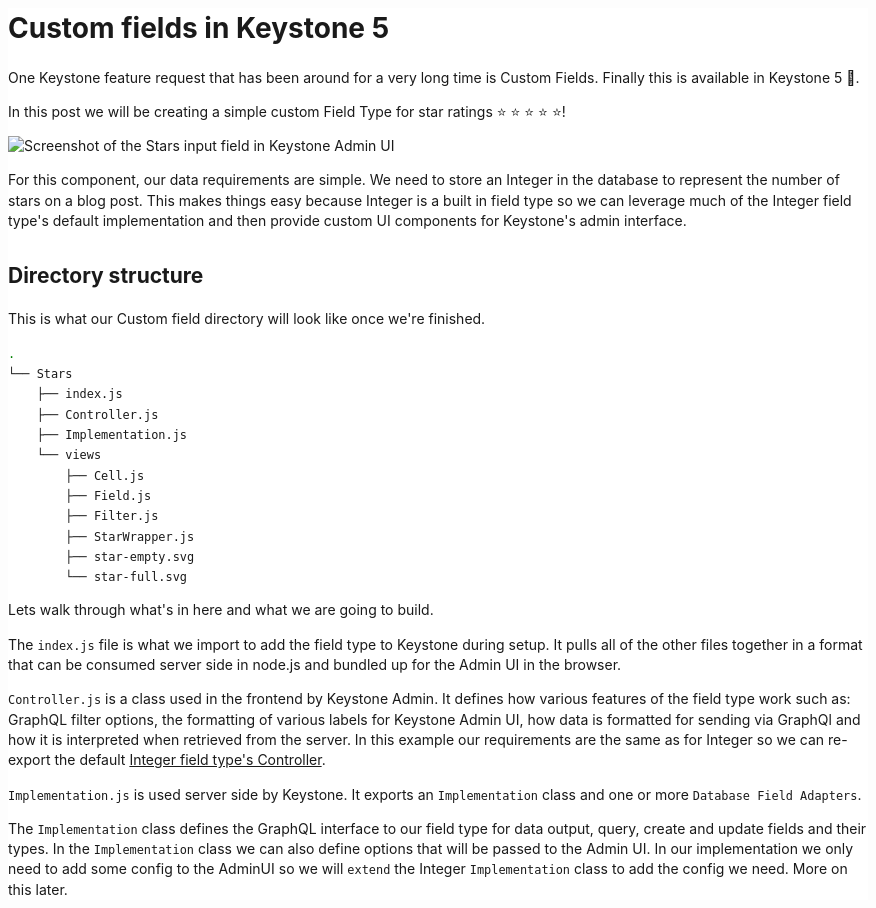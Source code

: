 # Custom fields in Keystone 5

One Keystone feature request that has been around for a very long time is Custom Fields.
Finally this is available in Keystone 5 🎉.

In this post we will be creating a simple custom Field Type for star ratings ⭐️ ⭐️ ⭐️ ⭐️ ⭐️!

![Screenshot of the Stars input field in Keystone Admin UI]()

For this component, our data requirements are simple. We need to store an Integer in the database
to represent the number of stars on a blog post. This makes things easy because Integer is a built
in field type so we can leverage much of the Integer field type's default implementation and then
provide custom UI components for Keystone's admin interface.

## Directory structure

This is what our Custom field directory will look like once we're finished.

```sh
.
└── Stars
    ├── index.js
    ├── Controller.js
    ├── Implementation.js
    └── views
        ├── Cell.js
        ├── Field.js
        ├── Filter.js
        ├── StarWrapper.js
        ├── star-empty.svg
        └── star-full.svg
```

Lets walk through what's in here and what we are going to build.

The `index.js` file is what we import to add the field type to Keystone during setup. It pulls all
of the other files together in a format that can be consumed server side in node.js and bundled up
for the Admin UI in the browser.

`Controller.js` is a class used in the frontend by Keystone Admin. It defines how various features
of the field type work such as: GraphQL filter options, the formatting of various labels for
Keystone Admin UI, how data is formatted for sending via GraphQl and how it is interpreted when
retrieved from the server. In this example our requirements are the same as for Integer so we can
re-export the default [Integer field type's Controller](https://github.com/keystonejs/keystone-5/blob/master/packages/fields/types/Integer/Controller.js).

`Implementation.js` is used server side by Keystone. It exports an `Implementation` class and one or
more `Database Field Adapters`.

The `Implementation` class defines the GraphQL interface to our field type for data output, query,
create and update fields and their types. In the `Implementation` class we can also define options
that will be passed to the Admin UI. In our implementation we only need to add
some config to the AdminUI so we will `extend` the Integer `Implementation` class to add the config
we need. More on this later.

